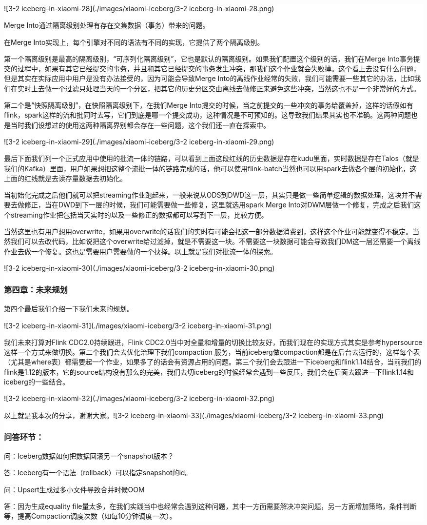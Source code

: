 ![3-2 iceberg-in-xiaomi-28](./images/xiaomi-iceberg/3-2 iceberg-in-xiaomi-28.png)



Merge Into通过隔离级别处理有存在交集数据（事务）带来的问题。

在Merge Into实现上，每个引擎对不同的语法有不同的实现，它提供了两个隔离级别。

第一个隔离级别是最高的隔离级别，“可序列化隔离级别”，它也是默认的隔离级别。如果我们配置这个级别的话，我们在Merge Into事务提交的过程中，如果有其它已经提交的事务，并且和其它已经提交的事务发生冲突，那我们这个作业就会失败掉。这个看上去没有什么问题，但是其实在实际应用中用户是没有办法接受的，因为可能会导致Merge Into的离线作业经常的失败，我们可能需要一些其它的办法，比如我们在实时上去做一个过滤只处理当天的一个分区，把其它的历史分区交由离线去做修正来避免这些冲突，当然这也不是一个非常好的方式。

第二个是“快照隔离级别”，在快照隔离级别下，在我们Merge Into提交的时候，当之前提交的一些冲突的事务给覆盖掉，这样的话假如有flink，spark这样的流和批同时去写，它们到底是哪一个提交成功，这种情况是不可预知的。这导致我们结果其实也不准确。这两种问题也是当时我们设想过的使用这两种隔离界别都会存在一些问题，这个我们还一直在探索中。

![3-2 iceberg-in-xiaomi-29](./images/xiaomi-iceberg/3-2 iceberg-in-xiaomi-29.png)

最后下面我们列一个正式应用中使用的批流一体的链路，可以看到上面这段红线的历史数据是存在kudu里面，实时数据是存在Talos（就是我们的Kafka）里面，用户如果想把这整个流批一体的链路完成的话，他可以使用flink-batch当然也可以用spark去做各个层的初始化，这上面的红线就是去读存量数据去初始化。

当初始化完成之后他们就可以把streaming作业跑起来，一般来说从ODS到DWD这一层，其实只是做一些简单逻辑的数据处理，这块并不需要去做修正，当在DWD到下一层的时候，我们可能需要做一些修复，这里就选用spark Merge Into对DWM层做一个修复，完成之后我们这个streaming作业把包括当天实时的以及一些修正的数据都可以写到下一层，比较方便。

当然这里也有用户想用overwrite，如果用overwrite的话我们的实时有可能会把这一部分数据消费到，这样这个作业可能就变得不稳定。当然我们可以去改代码，比如说把这个overwrite给过滤掉，就是不需要这一块。不需要这一块数据可能会导致我们DM这一层还需要一个离线作业去做一个修复。这也是需要用户需要做的一个抉择。以上就是我们对批流一体的探索。

![3-2 iceberg-in-xiaomi-30](./images/xiaomi-iceberg/3-2 iceberg-in-xiaomi-30.png)

### 第四章：未来规划

第四个最后我们介绍一下我们未来的规划。

![3-2 iceberg-in-xiaomi-31](./images/xiaomi-iceberg/3-2 iceberg-in-xiaomi-31.png)

我们未来打算对Flink CDC2.0持续跟进，Flink CDC2.0当中对全量和增量的切换比较友好，而我们现在的实现方式其实是参考hypersource这样一个方式来做切换。第二个我们会去优化治理下我们compaction 服务，当前iceberg做compaction都是在后台去运行的，这样每个表（尤其是where表）都需要起一个作业，如果多了的话会有资源占用的问题。第三个我们会去跟进一下iceberg和flink1.14结合，当前我们的flink是1.12的版本，它的source结构没有那么的完美，我们去切iceberg的时候经常会遇到一些反压，我们会在后面去跟进一下flink1.14和iceberg的一些结合。

![3-2 iceberg-in-xiaomi-32](./images/xiaomi-iceberg/3-2 iceberg-in-xiaomi-32.png)



以上就是我本次的分享，谢谢大家。![3-2 iceberg-in-xiaomi-33](./images/xiaomi-iceberg/3-2 iceberg-in-xiaomi-33.png)





### 问答环节：

问：Iceberg数据如何把数据回滚另一个snapshot版本？

答：Iceberg有一个语法（rollback）可以指定snapshot的id。



问：Upsert生成过多小文件导致合并时候OOM

答：因为生成equality file量太多，在我们实践当中也经常会遇到这种问题，其中一方面需要解决冲突问题，另一方面增加策略，条件判断等，提高Compaction调度次数（如每10分钟调度一次）。
